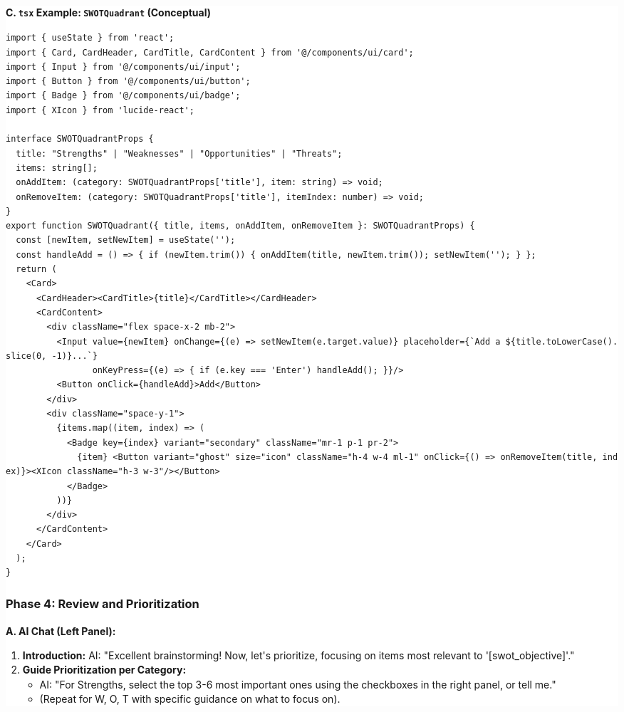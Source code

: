 **C. `tsx` Example: `SWOTQuadrant` (Conceptual)**
```tsx
import { useState } from 'react';
import { Card, CardHeader, CardTitle, CardContent } from '@/components/ui/card';
import { Input } from '@/components/ui/input';
import { Button } from '@/components/ui/button';
import { Badge } from '@/components/ui/badge';
import { XIcon } from 'lucide-react';

interface SWOTQuadrantProps {
  title: "Strengths" | "Weaknesses" | "Opportunities" | "Threats";
  items: string[];
  onAddItem: (category: SWOTQuadrantProps['title'], item: string) => void;
  onRemoveItem: (category: SWOTQuadrantProps['title'], itemIndex: number) => void;
}
export function SWOTQuadrant({ title, items, onAddItem, onRemoveItem }: SWOTQuadrantProps) {
  const [newItem, setNewItem] = useState('');
  const handleAdd = () => { if (newItem.trim()) { onAddItem(title, newItem.trim()); setNewItem(''); } };
  return (
    <Card>
      <CardHeader><CardTitle>{title}</CardTitle></CardHeader>
      <CardContent>
        <div className="flex space-x-2 mb-2">
          <Input value={newItem} onChange={(e) => setNewItem(e.target.value)} placeholder={`Add a ${title.toLowerCase().slice(0, -1)}...`} 
                 onKeyPress={(e) => { if (e.key === 'Enter') handleAdd(); }}/>
          <Button onClick={handleAdd}>Add</Button>
        </div>
        <div className="space-y-1">
          {items.map((item, index) => (
            <Badge key={index} variant="secondary" className="mr-1 p-1 pr-2">
              {item} <Button variant="ghost" size="icon" className="h-4 w-4 ml-1" onClick={() => onRemoveItem(title, index)}><XIcon className="h-3 w-3"/></Button>
            </Badge>
          ))}
        </div>
      </CardContent>
    </Card>
  );
}
```

### Phase 4: Review and Prioritization

**A. AI Chat (Left Panel):**
1.  **Introduction:** AI: "Excellent brainstorming! Now, let's prioritize, focusing on items most relevant to '[swot_objective]'."
2.  **Guide Prioritization per Category:**
    *   AI: "For Strengths, select the top 3-6 most important ones using the checkboxes in the right panel, or tell me."
    *   (Repeat for W, O, T with specific guidance on what to focus on).

